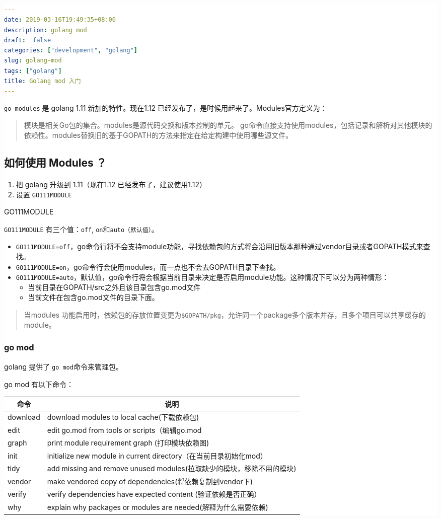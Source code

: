 ```yaml
---
date: 2019-03-16T19:49:35+08:00
description: golang mod
draft:  false
categories: ["development", "golang"]
slug: golang-mod
tags: ["golang"]
title: Golang mod 入门
---
```



`go modules` 是 golang 1.11 新加的特性。现在1.12 已经发布了，是时候用起来了。Modules官方定义为：

> 模块是相关Go包的集合。modules是源代码交换和版本控制的单元。 go命令直接支持使用modules，包括记录和解析对其他模块的依赖性。modules替换旧的基于GOPATH的方法来指定在给定构建中使用哪些源文件。

## 如何使用 Modules ？

1. 把 golang 升级到 1.11（现在1.12 已经发布了，建议使用1.12）
2. 设置 `GO111MODULE`

GO111MODULE

`GO111MODULE` 有三个值：`off`, `on`和`auto（默认值）`。

* `GO111MODULE=off`，go命令行将不会支持module功能，寻找依赖包的方式将会沿用旧版本那种通过vendor目录或者GOPATH模式来查找。
* `GO111MODULE=on`，go命令行会使用modules，而一点也不会去GOPATH目录下查找。
* `GO111MODULE=auto`，默认值，go命令行将会根据当前目录来决定是否启用module功能。这种情况下可以分为两种情形：
    - 当前目录在GOPATH/src之外且该目录包含go.mod文件
    - 当前文件在包含go.mod文件的目录下面。

> 当modules 功能启用时，依赖包的存放位置变更为`$GOPATH/pkg`，允许同一个package多个版本并存，且多个项目可以共享缓存的 module。

### go mod

golang 提供了 `go mod`命令来管理包。

go mod 有以下命令：

| 命令 | 说明 |
| --- | --- |
|download  | download modules to local cache(下载依赖包) |
| edit | edit go.mod from tools or scripts（编辑go.mod |
| graph | print module requirement graph (打印模块依赖图)|
| init | initialize new module in current directory（在当前目录初始化mod） |
| tidy | add missing and remove unused modules(拉取缺少的模块，移除不用的模块) |
| vendor  | make vendored copy of dependencies(将依赖复制到vendor下) |
| verify | verify dependencies have expected content (验证依赖是否正确） |
| why | explain why packages or modules are needed(解释为什么需要依赖) |
